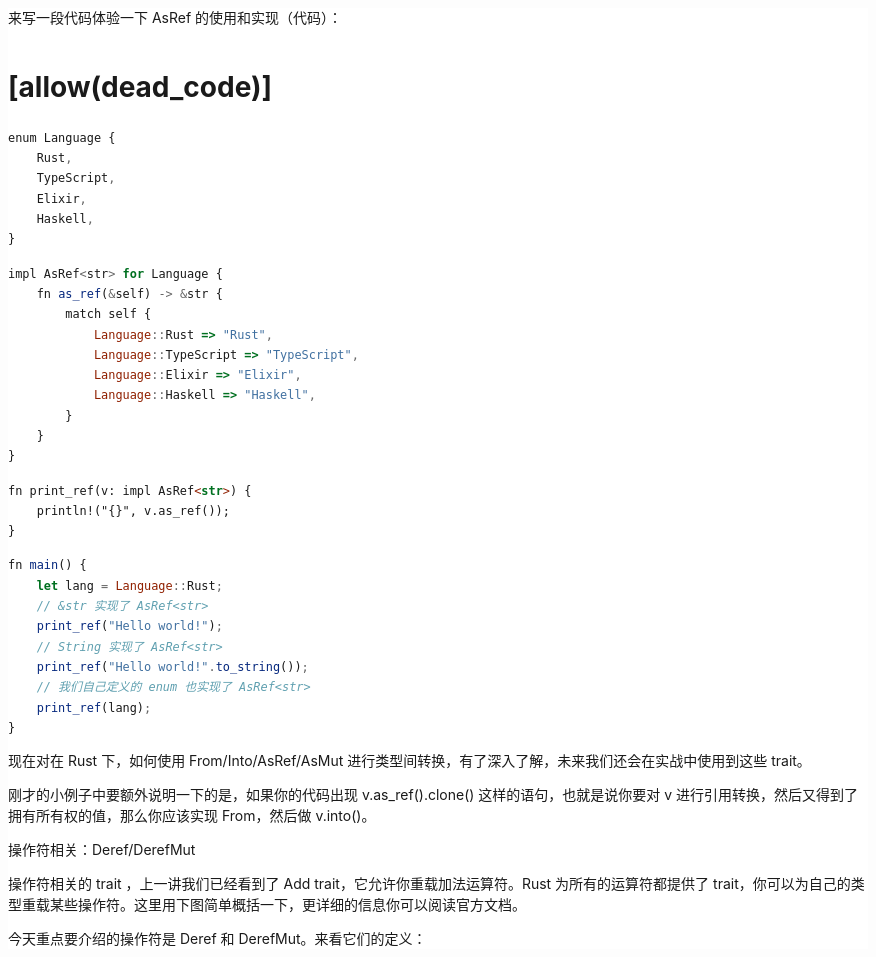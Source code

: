 来写一段代码体验一下 AsRef 的使用和实现（代码）：

# [allow(dead_code)]

```css
enum Language {
    Rust,
    TypeScript,
    Elixir,
    Haskell,
}
```

```javascript
impl AsRef<str> for Language {
    fn as_ref(&self) -> &str {
        match self {
            Language::Rust => "Rust",
            Language::TypeScript => "TypeScript",
            Language::Elixir => "Elixir",
            Language::Haskell => "Haskell",
        }
    }
}
```

```html
fn print_ref(v: impl AsRef<str>) {
    println!("{}", v.as_ref());
}
```

```javascript
fn main() {
    let lang = Language::Rust;
    // &str 实现了 AsRef<str>
    print_ref("Hello world!");
    // String 实现了 AsRef<str>
    print_ref("Hello world!".to_string());
    // 我们自己定义的 enum 也实现了 AsRef<str>
    print_ref(lang);
}
```

现在对在 Rust 下，如何使用 From/Into/AsRef/AsMut 进行类型间转换，有了深入了解，未来我们还会在实战中使用到这些 trait。

刚才的小例子中要额外说明一下的是，如果你的代码出现 v.as_ref().clone() 这样的语句，也就是说你要对 v 进行引用转换，然后又得到了拥有所有权的值，那么你应该实现 From，然后做 v.into()。

操作符相关：Deref/DerefMut

操作符相关的 trait ，上一讲我们已经看到了 Add trait，它允许你重载加法运算符。Rust 为所有的运算符都提供了 trait，你可以为自己的类型重载某些操作符。这里用下图简单概括一下，更详细的信息你可以阅读官方文档。

今天重点要介绍的操作符是 Deref 和 DerefMut。来看它们的定义：
